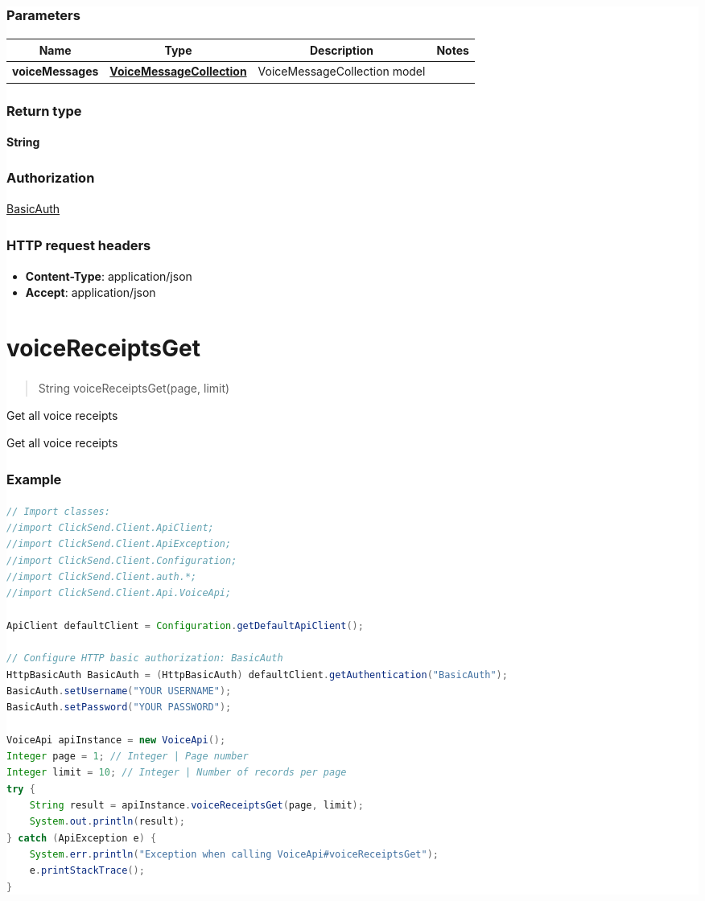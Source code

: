 ### Parameters

Name | Type | Description  | Notes
------------- | ------------- | ------------- | -------------
 **voiceMessages** | [**VoiceMessageCollection**](VoiceMessageCollection.md)| VoiceMessageCollection model |

### Return type

**String**

### Authorization

[BasicAuth](../README.md#BasicAuth)

### HTTP request headers

 - **Content-Type**: application/json
 - **Accept**: application/json

<a name="voiceReceiptsGet"></a>
# **voiceReceiptsGet**
> String voiceReceiptsGet(page, limit)

Get all voice receipts

Get all voice receipts

### Example
```java
// Import classes:
//import ClickSend.Client.ApiClient;
//import ClickSend.Client.ApiException;
//import ClickSend.Client.Configuration;
//import ClickSend.Client.auth.*;
//import ClickSend.Client.Api.VoiceApi;

ApiClient defaultClient = Configuration.getDefaultApiClient();

// Configure HTTP basic authorization: BasicAuth
HttpBasicAuth BasicAuth = (HttpBasicAuth) defaultClient.getAuthentication("BasicAuth");
BasicAuth.setUsername("YOUR USERNAME");
BasicAuth.setPassword("YOUR PASSWORD");

VoiceApi apiInstance = new VoiceApi();
Integer page = 1; // Integer | Page number
Integer limit = 10; // Integer | Number of records per page
try {
    String result = apiInstance.voiceReceiptsGet(page, limit);
    System.out.println(result);
} catch (ApiException e) {
    System.err.println("Exception when calling VoiceApi#voiceReceiptsGet");
    e.printStackTrace();
}
```
